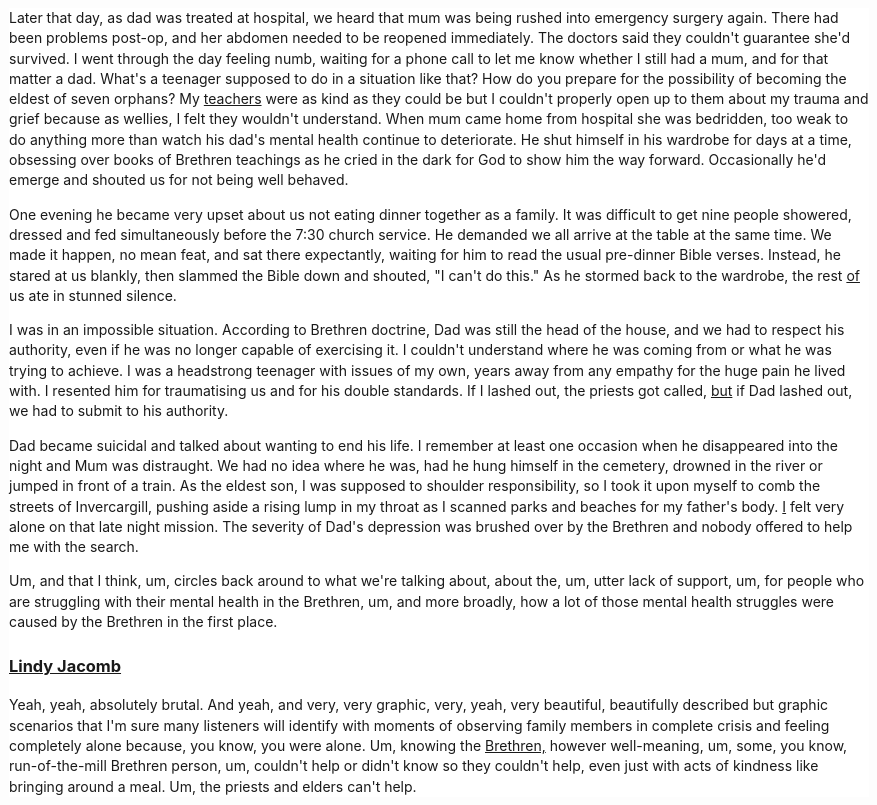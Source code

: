 Later that day, as dad was treated at hospital, we heard that mum was being rushed into emergency surgery again. There had been problems post-op, and her abdomen needed to be reopened immediately. The doctors said they couldn't guarantee she'd survived. I went through the day feeling numb, waiting for a phone call to let me know whether I still had a mum, and for that matter a dad. What's a teenager supposed to do in a situation like that? How do you prepare for the possibility of becoming the eldest of seven orphans? My [teachers](https://www.youtube.com/watch?v=j2yp5pGSZIk&t=2745s) were as kind as they could be but I couldn't properly open up to them about my trauma and grief because as wellies, I felt they wouldn't understand. When mum came home from hospital she was bedridden, too weak to do anything more than watch his dad's mental health continue to deteriorate. He shut himself in his wardrobe for days at a time, obsessing over books of Brethren teachings as he cried in the dark for God to show him the way forward. Occasionally he'd emerge and shouted us for not being well behaved.

One evening he became very upset about us not eating dinner together as a family. It was difficult to get nine people showered, dressed and fed simultaneously before the 7:30 church service. He demanded we all arrive at the table at the same time. We made it happen, no mean feat, and sat there expectantly, waiting for him to read the usual pre-dinner Bible verses. Instead, he stared at us blankly, then slammed the Bible down and shouted, "I can't do this." As he stormed back to the wardrobe, the rest [of](https://www.youtube.com/watch?v=j2yp5pGSZIk&t=2806s) us ate in stunned silence.

 I was in an impossible situation. According to Brethren doctrine, Dad was still the head of the house, and we had to respect his authority, even if he was no longer capable of exercising it. I couldn't understand where he was coming from or what he was trying to achieve. I was a headstrong teenager with issues of my own, years away from any empathy for the huge pain he lived with. I resented him for traumatising us and for his double standards. If I lashed out, the priests got called, [but](https://www.youtube.com/watch?v=j2yp5pGSZIk&t=2836s) if Dad lashed out, we had to submit to his authority. 

Dad became suicidal and talked about wanting to end his life. I remember at least one occasion when he disappeared into the night and Mum was distraught. We had no idea where he was, had he hung himself in the cemetery, drowned in the river or jumped in front of a train. As the eldest son, I was supposed to shoulder responsibility, so I took it upon myself to comb the streets of Invercargill, pushing aside a rising lump in my throat as I scanned parks and beaches for my father's body. [I](https://www.youtube.com/watch?v=j2yp5pGSZIk&t=2867s) felt very alone on that late night mission. The severity of Dad's depression was brushed over by the Brethren and nobody offered to help me with the search.

Um, and that I think, um, circles back around to what we're talking about, about the, um, utter lack of support, um, for people who are struggling with their mental health in the Brethren, um, and more broadly, how a lot of those mental health struggles were caused by the Brethren in the first place.

### [**Lindy Jacomb**](https://www.youtube.com/watch?v=j2yp5pGSZIk&t=2902s)

Yeah, yeah, absolutely brutal. And yeah, and very, very graphic, very, yeah, very beautiful, beautifully described but graphic scenarios that I'm sure many listeners will identify with moments of observing family members in complete crisis and feeling completely alone because, you know, you were alone. Um, knowing the [Brethren,](https://www.youtube.com/watch?v=j2yp5pGSZIk&t=2932s) however well-meaning, um, some, you know, run-of-the-mill Brethren person, um, couldn't help or didn't know so they couldn't help, even just with acts of kindness like bringing around a meal. Um, the priests and elders can't help. 
